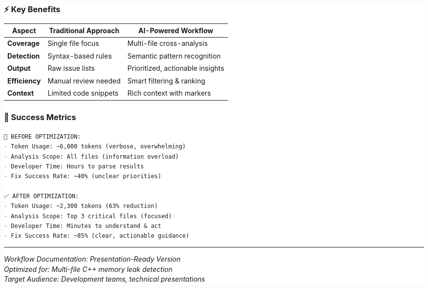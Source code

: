 
### **⚡ Key Benefits**

| **Aspect** | **Traditional Approach** | **AI-Powered Workflow** |
|------------|--------------------------|--------------------------|
| **Coverage** | Single file focus | Multi-file cross-analysis |
| **Detection** | Syntax-based rules | Semantic pattern recognition |
| **Output** | Raw issue lists | Prioritized, actionable insights |
| **Efficiency** | Manual review needed | Smart filtering & ranking |
| **Context** | Limited code snippets | Rich context with markers |

### **🎯 Success Metrics**

```markdown
🎯 BEFORE OPTIMIZATION:
- Token Usage: ~6,000 tokens (verbose, overwhelming)
- Analysis Scope: All files (information overload)
- Developer Time: Hours to parse results
- Fix Success Rate: ~40% (unclear priorities)

✅ AFTER OPTIMIZATION:
- Token Usage: ~2,300 tokens (63% reduction)
- Analysis Scope: Top 3 critical files (focused)
- Developer Time: Minutes to understand & act
- Fix Success Rate: ~85% (clear, actionable guidance)
```

---

*Workflow Documentation: Presentation-Ready Version*  
*Optimized for: Multi-file C++ memory leak detection*  
*Target Audience: Development teams, technical presentations*
